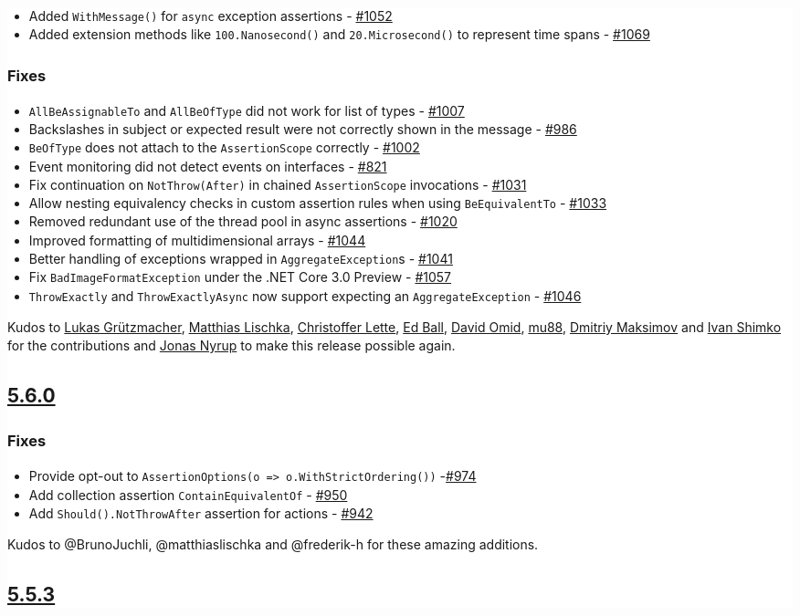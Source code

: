 * Added `WithMessage()` for `async` exception assertions - [#1052](https://github.com/fluentassertions/fluentassertions/pull/1052)
* Added extension methods like `100.Nanosecond()` and `20.Microsecond()` to represent time spans - [#1069](https://github.com/fluentassertions/fluentassertions/pull/1069)

### Fixes

* `AllBeAssignableTo` and `AllBeOfType` did not work for list of types - [#1007](https://github.com/fluentassertions/fluentassertions/pull/1007)
* Backslashes in subject or expected result were not correctly shown in the message - [#986](https://github.com/fluentassertions/fluentassertions/pull/986)
* `BeOfType` does not attach to the `AssertionScope` correctly - [#1002](https://github.com/fluentassertions/fluentassertions/pull/1002)
* Event monitoring did not detect events on interfaces - [#821](https://github.com/fluentassertions/fluentassertions/pull/821)
* Fix continuation on `NotThrow(After)` in chained `AssertionScope` invocations - [#1031](https://github.com/fluentassertions/fluentassertions/pull/1031)
* Allow nesting equivalency checks in custom assertion rules when using `BeEquivalentTo` - [#1033](https://github.com/fluentassertions/fluentassertions/pull/1033)
* Removed redundant use of the thread pool in async assertions - [#1020](https://github.com/fluentassertions/fluentassertions/pull/1020)
* Improved formatting of multidimensional arrays - [#1044](https://github.com/fluentassertions/fluentassertions/pull/1044)
* Better handling of exceptions wrapped in `AggregateException`s - [#1041](https://github.com/fluentassertions/fluentassertions/pull/1041)
* Fix `BadImageFormatException` under the .NET Core 3.0 Preview - [#1057](https://github.com/fluentassertions/fluentassertions/pull/1057)
* `ThrowExactly` and `ThrowExactlyAsync` now support expecting an `AggregateException` - [#1046](https://github.com/fluentassertions/fluentassertions/pull/1057)

Kudos to [Lukas Grützmacher](https://github.com/lg2de), [Matthias Lischka](https://github.com/matthiaslischka), [Christoffer Lette](https://github.com/Lette), [Ed Ball](https://github.com/ejball), [David Omid](https://github.com/davidomid), [mu88](https://github.com/mu88), [Dmitriy Maksimov](https://github.com/DmitriyMaksimov) and [Ivan Shimko](https://github.com/vanashimko) for the contributions and [Jonas Nyrup](https://github.com/jnyrup) to make this release possible again.

## [5.6.0](https://www.nuget.org/packages/FluentAssertions/5.6.0)

### Fixes

* Provide opt-out to `AssertionOptions(o => o.WithStrictOrdering())` -[#974](https://github.com/fluentassertions/fluentassertions/pull/974)
* Add collection assertion `ContainEquivalentOf` - [#950](https://github.com/fluentassertions/fluentassertions/pull/950)
* Add `Should().NotThrowAfter` assertion for actions - [#942](https://github.com/fluentassertions/fluentassertions/pull/942)

Kudos to @BrunoJuchli, @matthiaslischka and @frederik-h for these amazing additions.

## [5.5.3](https://www.nuget.org/packages/FluentAssertions/5.5.3)
